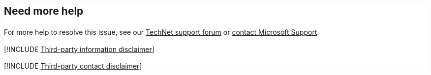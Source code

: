 ## Need more help

For more help to resolve this issue, see our [TechNet support forum](https://social.technet.microsoft.com/Forums/home?forum=configmanagerosd&filter=alltypes&sort=lastpostdesc) or [contact Microsoft Support](https://support.microsoft.com/).

[!INCLUDE [Third-party information disclaimer](../../includes/third-party-disclaimer.md)]

[!INCLUDE [Third-party contact disclaimer](../../includes/third-party-contact-disclaimer.md)]

